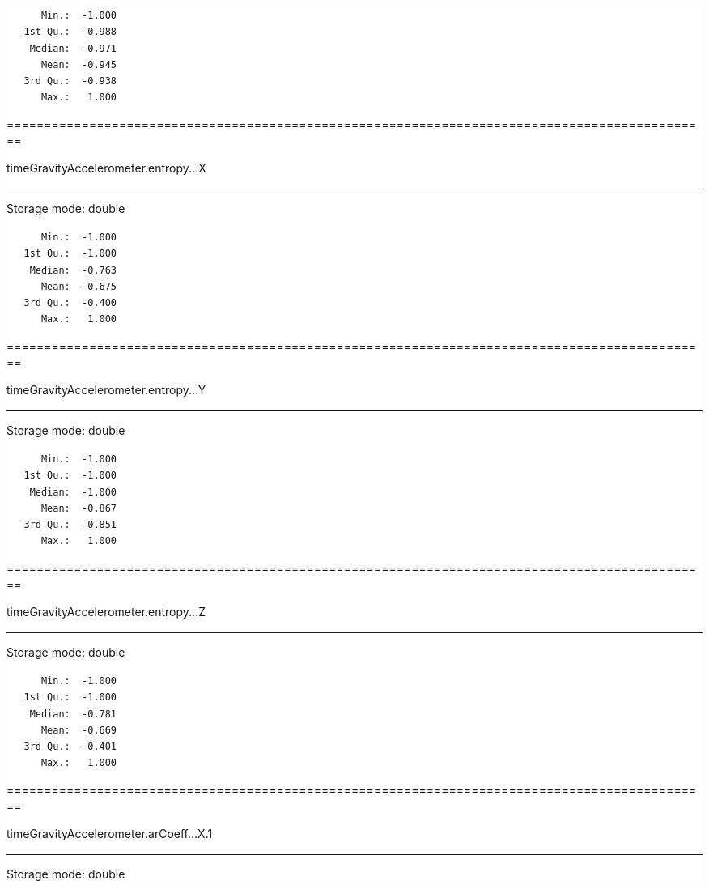           Min.:  -1.000
       1st Qu.:  -0.988
        Median:  -0.971
          Mean:  -0.945
       3rd Qu.:  -0.938
          Max.:   1.000

==============================================================================================

   timeGravityAccelerometer.entropy...X

----------------------------------------------------------------------------------------------

   Storage mode: double

          Min.:  -1.000
       1st Qu.:  -1.000
        Median:  -0.763
          Mean:  -0.675
       3rd Qu.:  -0.400
          Max.:   1.000

==============================================================================================

   timeGravityAccelerometer.entropy...Y

----------------------------------------------------------------------------------------------

   Storage mode: double

          Min.:  -1.000
       1st Qu.:  -1.000
        Median:  -1.000
          Mean:  -0.867
       3rd Qu.:  -0.851
          Max.:   1.000

==============================================================================================

   timeGravityAccelerometer.entropy...Z

----------------------------------------------------------------------------------------------

   Storage mode: double

          Min.:  -1.000
       1st Qu.:  -1.000
        Median:  -0.781
          Mean:  -0.669
       3rd Qu.:  -0.401
          Max.:   1.000

==============================================================================================

   timeGravityAccelerometer.arCoeff...X.1

----------------------------------------------------------------------------------------------

   Storage mode: double
